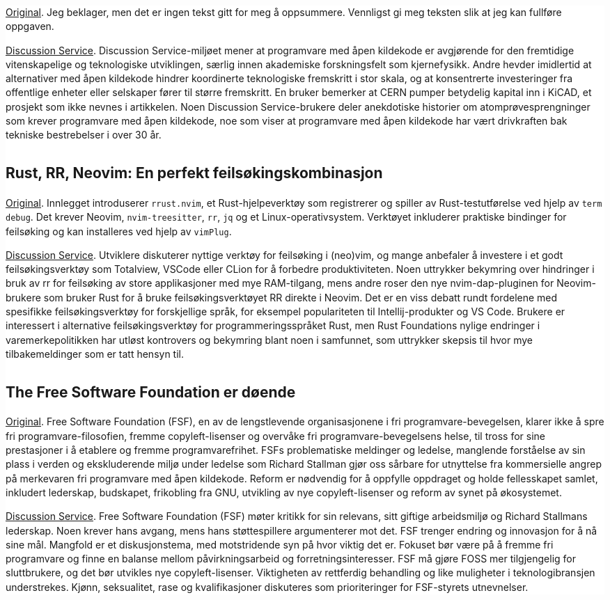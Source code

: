 [Original](https://github.com/readme/featured/nuclear-fusion-open-source).
Jeg beklager, men det er ingen tekst gitt for meg å oppsummere. Vennligst gi meg teksten slik at jeg kan fullføre oppgaven.

[Discussion Service](http://news.ycombinator.com/item?id=35524611).
Discussion Service-miljøet mener at programvare med åpen kildekode er avgjørende for den fremtidige vitenskapelige og teknologiske utviklingen, særlig innen akademiske forskningsfelt som kjernefysikk. Andre hevder imidlertid at alternativer med åpen kildekode hindrer koordinerte teknologiske fremskritt i stor skala, og at konsentrerte investeringer fra offentlige enheter eller selskaper fører til større fremskritt. En bruker bemerker at CERN pumper betydelig kapital inn i KiCAD, et prosjekt som ikke nevnes i artikkelen. Noen Discussion Service-brukere deler anekdotiske historier om atomprøvesprengninger som krever programvare med åpen kildekode, noe som viser at programvare med åpen kildekode har vært drivkraften bak tekniske bestrebelser i over 30 år.

## Rust, RR, Neovim: En perfekt feilsøkingskombinasjon

[Original](https://github.com/vlopes11/rrust.nvim).
Innlegget introduserer `rrust.nvim`, et Rust-hjelpeverktøy som registrerer og spiller av Rust-testutførelse ved hjelp av `termdebug`. Det krever Neovim, `nvim-treesitter`, `rr`, `jq` og et Linux-operativsystem. Verktøyet inkluderer praktiske bindinger for feilsøking og kan installeres ved hjelp av `vimPlug`.

[Discussion Service](http://news.ycombinator.com/item?id=35522642).
Utviklere diskuterer nyttige verktøy for feilsøking i (neo)vim, og mange anbefaler å investere i et godt feilsøkingsverktøy som Totalview, VSCode eller CLion for å forbedre produktiviteten. Noen uttrykker bekymring over hindringer i bruk av rr for feilsøking av store applikasjoner med mye RAM-tilgang, mens andre roser den nye nvim-dap-pluginen for Neovim-brukere som bruker Rust for å bruke feilsøkingsverktøyet RR direkte i Neovim. Det er en viss debatt rundt fordelene med spesifikke feilsøkingsverktøy for forskjellige språk, for eksempel populariteten til Intellij-produkter og VS Code. Brukere er interessert i alternative feilsøkingsverktøy for programmeringsspråket Rust, men Rust Foundations nylige endringer i varemerkepolitikken har utløst kontrovers og bekymring blant noen i samfunnet, som uttrykker skepsis til hvor mye tilbakemeldinger som er tatt hensyn til.

## The Free Software Foundation er døende

[Original](https://drewdevault.com/2023/04/11/2023-04-11-The-FSF-is-dying.html).
Free Software Foundation (FSF), en av de lengstlevende organisasjonene i fri programvare-bevegelsen, klarer ikke å spre fri programvare-filosofien, fremme copyleft-lisenser og overvåke fri programvare-bevegelsens helse, til tross for sine prestasjoner i å etablere og fremme programvarefrihet. FSFs problematiske meldinger og ledelse, manglende forståelse av sin plass i verden og ekskluderende miljø under ledelse som Richard Stallman gjør oss sårbare for utnyttelse fra kommersielle angrep på merkevaren fri programvare med åpen kildekode. Reform er nødvendig for å oppfylle oppdraget og holde fellesskapet samlet, inkludert lederskap, budskapet, frikobling fra GNU, utvikling av nye copyleft-lisenser og reform av synet på økosystemet.

[Discussion Service](http://news.ycombinator.com/item?id=35524297).
Free Software Foundation (FSF) møter kritikk for sin relevans, sitt giftige arbeidsmiljø og Richard Stallmans lederskap. Noen krever hans avgang, mens hans støttespillere argumenterer mot det. FSF trenger endring og innovasjon for å nå sine mål. Mangfold er et diskusjonstema, med motstridende syn på hvor viktig det er. Fokuset bør være på å fremme fri programvare og finne en balanse mellom påvirkningsarbeid og forretningsinteresser. FSF må gjøre FOSS mer tilgjengelig for sluttbrukere, og det bør utvikles nye copyleft-lisenser. Viktigheten av rettferdig behandling og like muligheter i teknologibransjen understrekes. Kjønn, seksualitet, rase og kvalifikasjoner diskuteres som prioriteringer for FSF-styrets utnevnelser.
